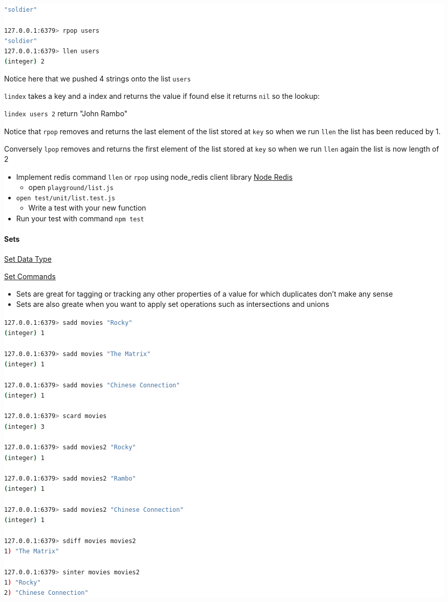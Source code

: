 ```sh
"soldier"

127.0.0.1:6379> rpop users
"soldier"
127.0.0.1:6379> llen users
(integer) 2
```

Notice here that we pushed 4 strings onto the list `users`

`lindex` takes a key and a index and returns the value if found else it returns `nil` so the lookup:

`lindex users 2` return "John Rambo"

Notice that `rpop` removes and returns the last element of the list stored at `key` so when we run `llen` the list has been reduced by 1.

Conversely `lpop` removes and returns the first element of the list stored at `key` so when we run `llen` again the list is now length of 2

* Implement redis command `llen` or `rpop` using node_redis client library [Node Redis](https://github.com/jbelmont/node_redis)
    * open `playground/list.js`
* `open test/unit/list.test.js`
    * Write a test with your new function
* Run your test with command `npm test`


#### Sets

[Set Data Type](https://redis.io/topics/data-types#sets)

[Set Commands](https://redis.io/commands#set)

* Sets are great for tagging or tracking any other properties of a value for which duplicates don’t make any sense
* Sets are also greate when you want to apply set operations such as intersections and unions

```sh
127.0.0.1:6379> sadd movies "Rocky"
(integer) 1

127.0.0.1:6379> sadd movies "The Matrix"
(integer) 1

127.0.0.1:6379> sadd movies "Chinese Connection"
(integer) 1

127.0.0.1:6379> scard movies
(integer) 3

127.0.0.1:6379> sadd movies2 "Rocky"
(integer) 1

127.0.0.1:6379> sadd movies2 "Rambo"
(integer) 1

127.0.0.1:6379> sadd movies2 "Chinese Connection"
(integer) 1

127.0.0.1:6379> sdiff movies movies2
1) "The Matrix"

127.0.0.1:6379> sinter movies movies2
1) "Rocky"
2) "Chinese Connection"

```